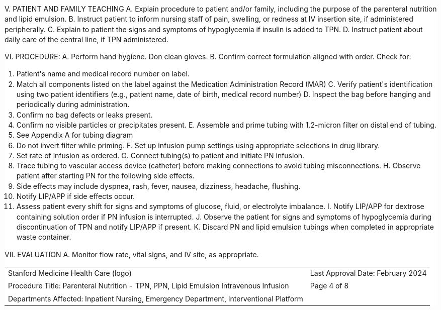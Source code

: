 <a id='09ae42f2-5a40-44fc-b04d-2e0e1f8a7a9c'></a>

V. PATIENT AND FAMILY TEACHING
A. Explain procedure to patient and/or family, including the purpose of the parenteral nutrition and lipid emulsion.
B. Instruct patient to inform nursing staff of pain, swelling, or redness at IV insertion site, if administered peripherally.
C. Explain to patient the signs and symptoms of hypoglycemia if insulin is added to TPN.
D. Instruct patient about daily care of the central line, if TPN administered.

VI. PROCEDURE:
A. Perform hand hygiene. Don clean gloves.
B. Confirm correct formulation aligned with order. Check for:
   1. Patient's name and medical record number on label.
   2. Match all components listed on the label against the Medication Administration Record (MAR)
C. Verify patient's identification using two patient identifiers (e.g., patient name, date of birth, medical record number)
D. Inspect the bag before hanging and periodically during administration.
   1. Confirm no bag defects or leaks present.
   2. Confirm no visible particles or precipitates present.
E. Assemble and prime tubing with 1.2-micron filter on distal end of tubing.
   1. See Appendix A for tubing diagram
   2. Do not invert filter while priming.
F. Set up infusion pump settings using appropriate selections in drug library.
   1. Set rate of infusion as ordered.
G. Connect tubing(s) to patient and initiate PN infusion.
   1. Trace tubing to vascular access device (catheter) before making connections to avoid tubing misconnections.
H. Observe patient after starting PN for the following side effects.
   1. Side effects may include dyspnea, rash, fever, nausea, dizziness, headache, flushing.
   2. Notify LIP/APP if side effects occur.
   3. Assess patient every shift for signs and symptoms of glucose, fluid, or electrolyte imbalance.
I. Notify LIP/APP for dextrose containing solution order if PN infusion is interrupted.
J. Observe the patient for signs and symptoms of hypoglycemia during discontinuation of TPN and notify LIP/APP if present.
K. Discard PN and lipid emulsion tubings when completed in appropriate waste container.

<a id='13dc1c94-5b47-4864-8822-00764fe4f29f'></a>

VII. EVALUATION
A. Monitor flow rate, vital signs, and IV site, as appropriate.

<a id='98414286-eeda-4dc8-8c41-b04f3c342de5'></a>

<table id="3-1">
<tr><td id="3-2">Stanford Medicine Health Care (logo)</td><td id="3-3">Last Approval Date: February 2024</td></tr>
<tr><td id="3-4">Procedure Title: Parenteral Nutrition - TPN, PPN, Lipid Emulsion Intravenous Infusion</td><td id="3-5" rowspan="2">Page 4 of 8</td></tr>
<tr><td id="3-6">Departments Affected: Inpatient Nursing, Emergency Department, Interventional Platform</td></tr>
</table>

<a id='e1a5877c-da41-4c9d-b3ec-e6a7cf7021aa'></a>
